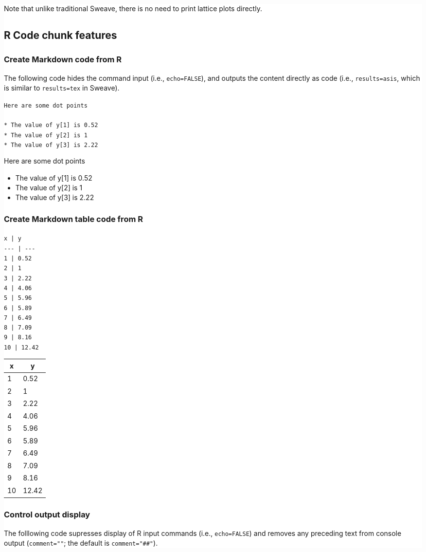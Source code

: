 
Note that unlike traditional Sweave, there is no need to print lattice plots directly.

## R Code chunk features
### Create Markdown code from R
The following code hides the command input (i.e., `echo=FALSE`), and outputs the content directly as code (i.e., `results=asis`, which is similar to `results=tex` in Sweave).


    Here are some dot points
    
    * The value of y[1] is 0.52
    * The value of y[2] is 1
    * The value of y[3] is 2.22


Here are some dot points

* The value of y[1] is 0.52
* The value of y[2] is 1
* The value of y[3] is 2.22


### Create Markdown table code from R
    x | y
    --- | ---
    1 | 0.52
    2 | 1
    3 | 2.22
    4 | 4.06
    5 | 5.96
    6 | 5.89
    7 | 6.49
    8 | 7.09
    9 | 8.16
    10 | 12.42


x | y
--- | ---
1 | 0.52
2 | 1
3 | 2.22
4 | 4.06
5 | 5.96
6 | 5.89
7 | 6.49
8 | 7.09
9 | 8.16
10 | 12.42


### Control output display
The folllowing code supresses display of R input commands (i.e., `echo=FALSE`)
and removes any preceding text from console output (`comment=""`; the default is `comment="##"`).
